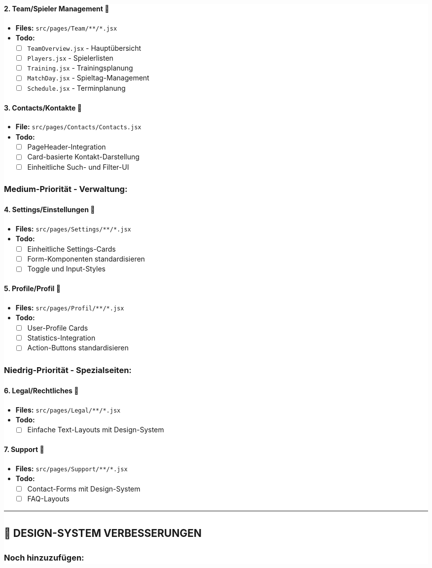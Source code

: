 #### **2. Team/Spieler Management** 🔄
- **Files:** `src/pages/Team/**/*.jsx`
- **Todo:**
  - [ ] `TeamOverview.jsx` - Hauptübersicht
  - [ ] `Players.jsx` - Spielerlisten
  - [ ] `Training.jsx` - Trainingsplanung
  - [ ] `MatchDay.jsx` - Spieltag-Management
  - [ ] `Schedule.jsx` - Terminplanung

#### **3. Contacts/Kontakte** 🔄
- **File:** `src/pages/Contacts/Contacts.jsx`
- **Todo:**
  - [ ] PageHeader-Integration
  - [ ] Card-basierte Kontakt-Darstellung
  - [ ] Einheitliche Such- und Filter-UI

### **Medium-Priorität - Verwaltung:**

#### **4. Settings/Einstellungen** 🔄
- **Files:** `src/pages/Settings/**/*.jsx`
- **Todo:**
  - [ ] Einheitliche Settings-Cards
  - [ ] Form-Komponenten standardisieren
  - [ ] Toggle und Input-Styles

#### **5. Profile/Profil** 🔄
- **Files:** `src/pages/Profil/**/*.jsx`
- **Todo:**
  - [ ] User-Profile Cards
  - [ ] Statistics-Integration
  - [ ] Action-Buttons standardisieren

### **Niedrig-Priorität - Spezialseiten:**

#### **6. Legal/Rechtliches** 🔄
- **Files:** `src/pages/Legal/**/*.jsx`
- **Todo:**
  - [ ] Einfache Text-Layouts mit Design-System

#### **7. Support** 🔄
- **Files:** `src/pages/Support/**/*.jsx`
- **Todo:**
  - [ ] Contact-Forms mit Design-System
  - [ ] FAQ-Layouts

---

## 🔧 **DESIGN-SYSTEM VERBESSERUNGEN**

### **Noch hinzuzufügen:**
